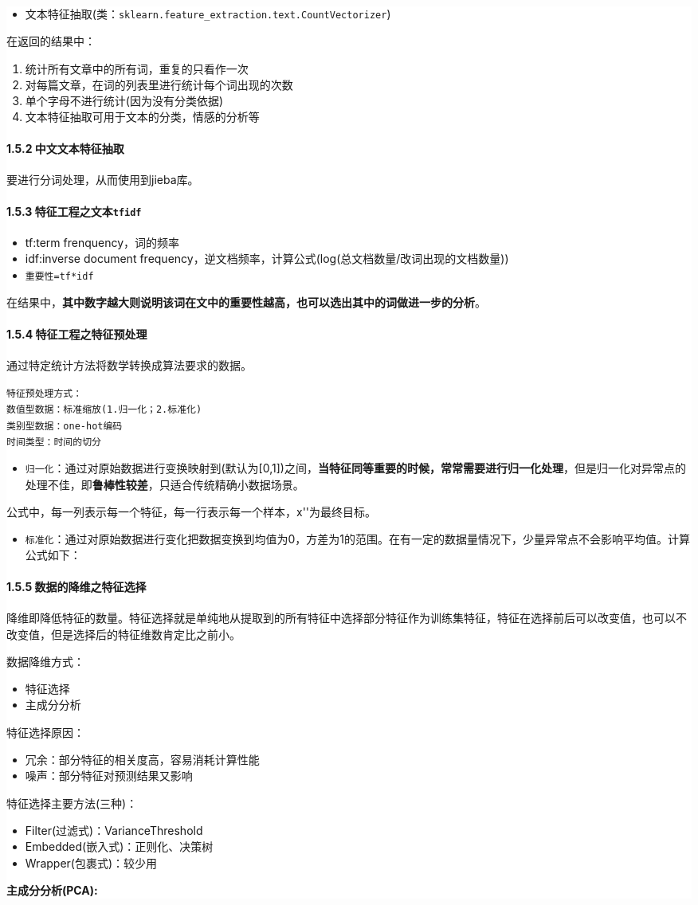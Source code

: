 - 文本特征抽取(类：`sklearn.feature_extraction.text.CountVectorizer`)

在返回的结果中：

1. 统计所有文章中的所有词，重复的只看作一次
2. 对每篇文章，在词的列表里进行统计每个词出现的次数
3. 单个字母不进行统计(因为没有分类依据)
4. 文本特征抽取可用于文本的分类，情感的分析等

#### 1.5.2 中文文本特征抽取

要进行分词处理，从而使用到jieba库。

#### 1.5.3 特征工程之文本`tfidf`

- tf:term frenquency，词的频率
- idf:inverse document frequency，逆文档频率，计算公式(log(总文档数量/改词出现的文档数量))
- `重要性=tf*idf`

在结果中，**其中数字越大则说明该词在文中的重要性越高，也可以选出其中的词做进一步的分析**。

#### 1.5.4 特征工程之特征预处理

通过特定统计方法将数学转换成算法要求的数据。

```text
特征预处理方式：
数值型数据：标准缩放(1.归一化；2.标准化)
类别型数据：one-hot编码
时间类型：时间的切分
```

- `归一化`：通过对原始数据进行变换映射到(默认为[0,1])之间，**当特征同等重要的时候，常常需要进行归一化处理**，但是归一化对异常点的处理不佳，即**鲁棒性较差**，只适合传统精确小数据场景。

公式中，每一列表示每一个特征，每一行表示每一个样本，x''为最终目标。

- `标准化`：通过对原始数据进行变化把数据变换到均值为0，方差为1的范围。在有一定的数据量情况下，少量异常点不会影响平均值。计算公式如下：

#### 1.5.5 数据的降维之特征选择

降维即降低特征的数量。特征选择就是单纯地从提取到的所有特征中选择部分特征作为训练集特征，特征在选择前后可以改变值，也可以不改变值，但是选择后的特征维数肯定比之前小。

数据降维方式：

- 特征选择
- 主成分分析

特征选择原因：

- 冗余：部分特征的相关度高，容易消耗计算性能
- 噪声：部分特征对预测结果又影响

特征选择主要方法(三种)：

- Filter(过滤式)：VarianceThreshold
- Embedded(嵌入式)：正则化、决策树
- Wrapper(包裹式)：较少用

**主成分分析(PCA):**

